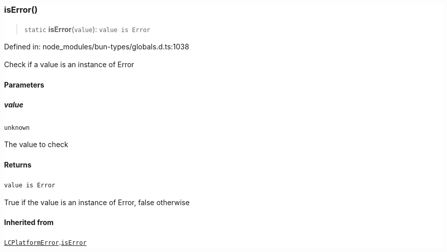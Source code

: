 ### isError()

> `static` **isError**(`value`): `value is Error`

Defined in: node\_modules/bun-types/globals.d.ts:1038

Check if a value is an instance of Error

#### Parameters

##### value

`unknown`

The value to check

#### Returns

`value is Error`

True if the value is an instance of Error, false otherwise

#### Inherited from

[`LCPlatformError`](LCPlatformError.md).[`isError`](LCPlatformError.md#iserror)
